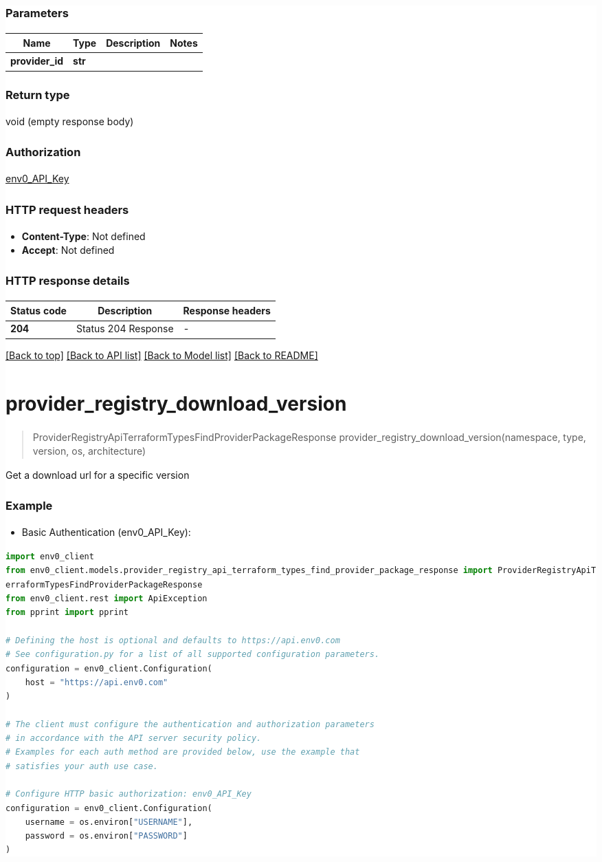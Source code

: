 ```python
```



### Parameters


Name | Type | Description  | Notes
------------- | ------------- | ------------- | -------------
 **provider_id** | **str**|  | 

### Return type

void (empty response body)

### Authorization

[env0_API_Key](../README.md#env0_API_Key)

### HTTP request headers

 - **Content-Type**: Not defined
 - **Accept**: Not defined

### HTTP response details

| Status code | Description | Response headers |
|-------------|-------------|------------------|
**204** | Status 204 Response |  -  |

[[Back to top]](#) [[Back to API list]](../README.md#documentation-for-api-endpoints) [[Back to Model list]](../README.md#documentation-for-models) [[Back to README]](../README.md)

# **provider_registry_download_version**
> ProviderRegistryApiTerraformTypesFindProviderPackageResponse provider_registry_download_version(namespace, type, version, os, architecture)

Get a download url for a specific version

### Example

* Basic Authentication (env0_API_Key):

```python
import env0_client
from env0_client.models.provider_registry_api_terraform_types_find_provider_package_response import ProviderRegistryApiTerraformTypesFindProviderPackageResponse
from env0_client.rest import ApiException
from pprint import pprint

# Defining the host is optional and defaults to https://api.env0.com
# See configuration.py for a list of all supported configuration parameters.
configuration = env0_client.Configuration(
    host = "https://api.env0.com"
)

# The client must configure the authentication and authorization parameters
# in accordance with the API server security policy.
# Examples for each auth method are provided below, use the example that
# satisfies your auth use case.

# Configure HTTP basic authorization: env0_API_Key
configuration = env0_client.Configuration(
    username = os.environ["USERNAME"],
    password = os.environ["PASSWORD"]
)
```